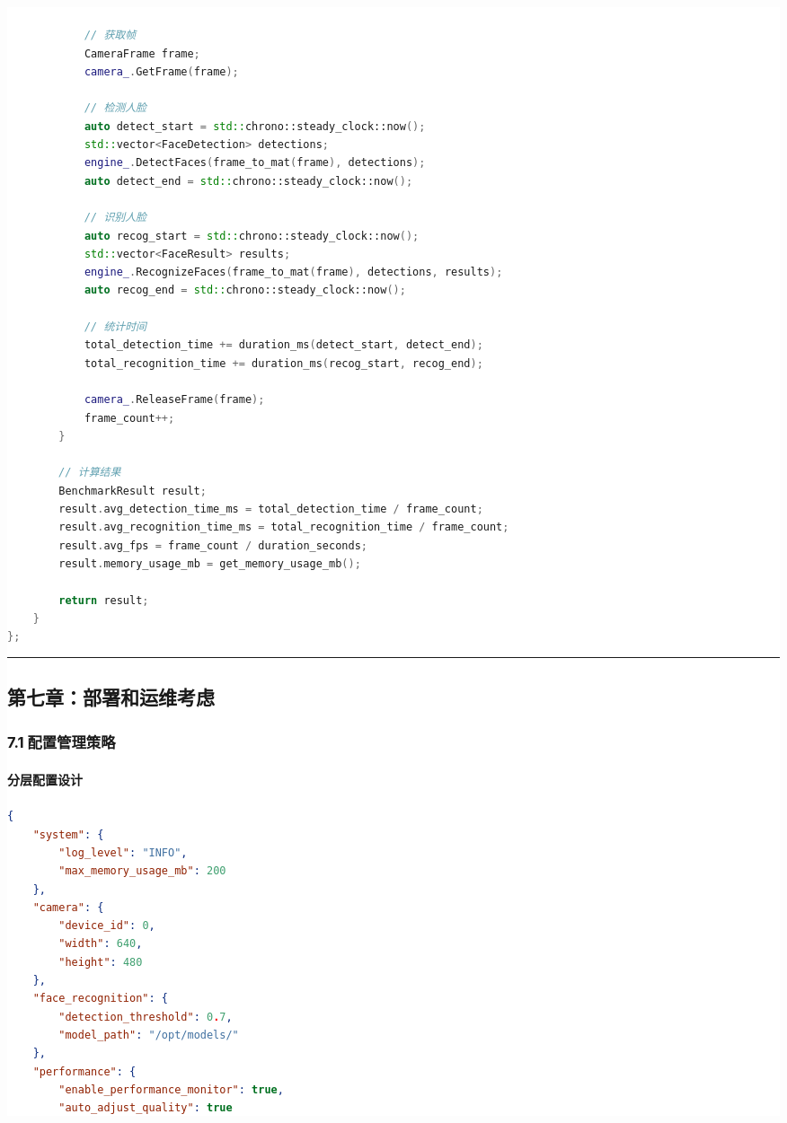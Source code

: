 ```cpp
            
            // 获取帧
            CameraFrame frame;
            camera_.GetFrame(frame);
            
            // 检测人脸
            auto detect_start = std::chrono::steady_clock::now();
            std::vector<FaceDetection> detections;
            engine_.DetectFaces(frame_to_mat(frame), detections);
            auto detect_end = std::chrono::steady_clock::now();
            
            // 识别人脸
            auto recog_start = std::chrono::steady_clock::now();
            std::vector<FaceResult> results;
            engine_.RecognizeFaces(frame_to_mat(frame), detections, results);
            auto recog_end = std::chrono::steady_clock::now();
            
            // 统计时间
            total_detection_time += duration_ms(detect_start, detect_end);
            total_recognition_time += duration_ms(recog_start, recog_end);
            
            camera_.ReleaseFrame(frame);
            frame_count++;
        }
        
        // 计算结果
        BenchmarkResult result;
        result.avg_detection_time_ms = total_detection_time / frame_count;
        result.avg_recognition_time_ms = total_recognition_time / frame_count;
        result.avg_fps = frame_count / duration_seconds;
        result.memory_usage_mb = get_memory_usage_mb();
        
        return result;
    }
};
```

---

## 第七章：部署和运维考虑

### 7.1 配置管理策略

#### 分层配置设计

```json
{
    "system": {
        "log_level": "INFO",
        "max_memory_usage_mb": 200
    },
    "camera": {
        "device_id": 0,
        "width": 640,
        "height": 480
    },
    "face_recognition": {
        "detection_threshold": 0.7,
        "model_path": "/opt/models/"
    },
    "performance": {
        "enable_performance_monitor": true,
        "auto_adjust_quality": true
```